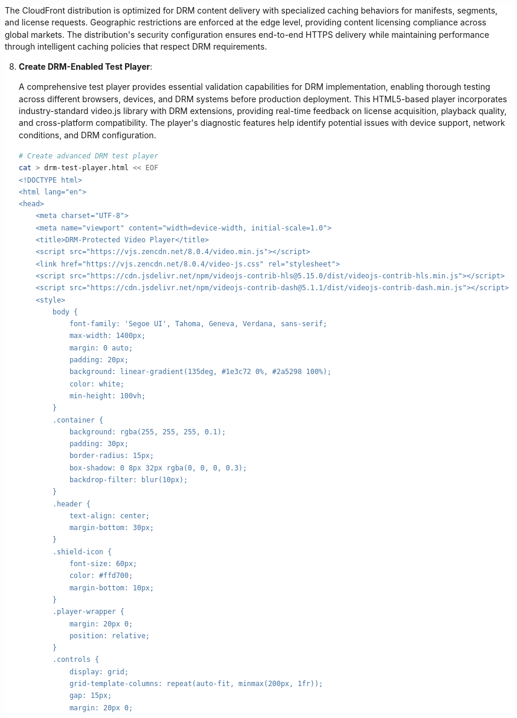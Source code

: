    The CloudFront distribution is optimized for DRM content delivery with specialized caching behaviors for manifests, segments, and license requests. Geographic restrictions are enforced at the edge level, providing content licensing compliance across global markets. The distribution's security configuration ensures end-to-end HTTPS delivery while maintaining performance through intelligent caching policies that respect DRM requirements.

8. **Create DRM-Enabled Test Player**:

   A comprehensive test player provides essential validation capabilities for DRM implementation, enabling thorough testing across different browsers, devices, and DRM systems before production deployment. This HTML5-based player incorporates industry-standard video.js library with DRM extensions, providing real-time feedback on license acquisition, playback quality, and cross-platform compatibility. The player's diagnostic features help identify potential issues with device support, network conditions, and DRM configuration.

   ```bash
   # Create advanced DRM test player
   cat > drm-test-player.html << EOF
   <!DOCTYPE html>
   <html lang="en">
   <head>
       <meta charset="UTF-8">
       <meta name="viewport" content="width=device-width, initial-scale=1.0">
       <title>DRM-Protected Video Player</title>
       <script src="https://vjs.zencdn.net/8.0.4/video.min.js"></script>
       <link href="https://vjs.zencdn.net/8.0.4/video-js.css" rel="stylesheet">
       <script src="https://cdn.jsdelivr.net/npm/videojs-contrib-hls@5.15.0/dist/videojs-contrib-hls.min.js"></script>
       <script src="https://cdn.jsdelivr.net/npm/videojs-contrib-dash@5.1.1/dist/videojs-contrib-dash.min.js"></script>
       <style>
           body {
               font-family: 'Segoe UI', Tahoma, Geneva, Verdana, sans-serif;
               max-width: 1400px;
               margin: 0 auto;
               padding: 20px;
               background: linear-gradient(135deg, #1e3c72 0%, #2a5298 100%);
               color: white;
               min-height: 100vh;
           }
           .container {
               background: rgba(255, 255, 255, 0.1);
               padding: 30px;
               border-radius: 15px;
               box-shadow: 0 8px 32px rgba(0, 0, 0, 0.3);
               backdrop-filter: blur(10px);
           }
           .header {
               text-align: center;
               margin-bottom: 30px;
           }
           .shield-icon {
               font-size: 60px;
               color: #ffd700;
               margin-bottom: 10px;
           }
           .player-wrapper {
               margin: 20px 0;
               position: relative;
           }
           .controls {
               display: grid;
               grid-template-columns: repeat(auto-fit, minmax(200px, 1fr));
               gap: 15px;
               margin: 20px 0;
   ```